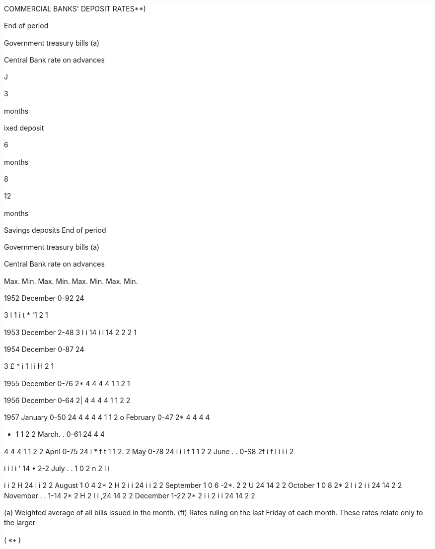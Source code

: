 COMMERCIAL BANKS' DEPOSIT RATES**)

End of period

Govern­ment trea­sury bills (a)

Central Bank rate on ad­vances

J

3

months

ixed deposit

6

months

8

12

months

Savings deposits End of period

Govern­ment trea­sury bills (a)

Central Bank rate on ad­vances

Max. Min. Max. Min. Max. Min. Max. Min.

1952 December 0-92 24

3 I 1 i t * '1 2 1

1953 December 2-48 3 l i 14 i i 14 2 2 2 1

1954 December 0-87 24

3 £ * i 1 l i H 2 1

1955 December 0-76 2* 4 4 4 4 1 1 2 1

1956 December 0-64 2| 4 4 4 4 1 1 2 2

1957 January 0-50 24 4 4 4 4 1 1 2 o February 0-47 2* 4 4 4 4

* 1 1 2 2 March. . 0-61 24 4 4

4 4 4 1 1 2 2 April 0-75 24 i * f t 1 1 2. 2 May 0-78 24 i i i f 1 1 2 2 June . . 0-S8 2f i f l i i i 2

i i l i ' 14 • 2-2 July . . 1 0 2 n 2 l i

i i 2 H 24 i i 2 2 August 1 0 4 2* 2 H 2 i i 24 i i 2 2 September 1 0 6 -2*. 2 2 U 24 14 2 2 October 1 0 8 2* 2 l i 2 i i 24 14 2 2 November . . 1-14 2* 2 H 2 l i ,24 14 2 2 December 1-22 2* 2 i i 2 i i 24 14 2 2

(a) Weighted average of all bills issued in the month. (ft) Rates ruling on the last Friday of each month. These rates relate only to the larger

( «• )
